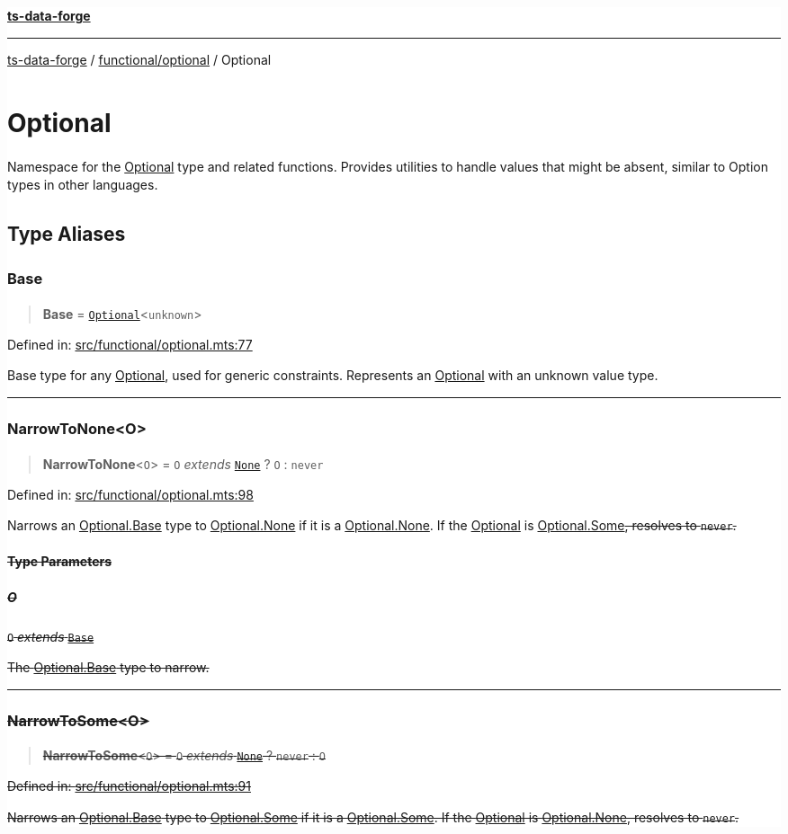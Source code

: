[**ts-data-forge**](../../../README.md)

---

[ts-data-forge](../../../README.md) / [functional/optional](../README.md) / Optional

# Optional

Namespace for the [Optional](../README.md#optional) type and related functions.
Provides utilities to handle values that might be absent, similar to Option types in other languages.

## Type Aliases

### Base

> **Base** = [`Optional`](../README.md#optional)\<`unknown`\>

Defined in: [src/functional/optional.mts:77](https://github.com/noshiro-pf/ts-data-forge/blob/main/src/functional/optional.mts#L77)

Base type for any [Optional](../README.md#optional), used for generic constraints.
Represents an [Optional](../README.md#optional) with an unknown value type.

---

### NarrowToNone\<O\>

> **NarrowToNone**\<`O`\> = `O` _extends_ [`None`](#none) ? `O` : `never`

Defined in: [src/functional/optional.mts:98](https://github.com/noshiro-pf/ts-data-forge/blob/main/src/functional/optional.mts#L98)

Narrows an [Optional.Base](#base) type to [Optional.None](#none) if it is a [Optional.None](#none).
If the [Optional](../README.md#optional) is [Optional.Some](#some)<S>, resolves to `never`.

#### Type Parameters

##### O

`O` _extends_ [`Base`](#base)

The [Optional.Base](#base) type to narrow.

---

### NarrowToSome\<O\>

> **NarrowToSome**\<`O`\> = `O` _extends_ [`None`](#none) ? `never` : `O`

Defined in: [src/functional/optional.mts:91](https://github.com/noshiro-pf/ts-data-forge/blob/main/src/functional/optional.mts#L91)

Narrows an [Optional.Base](#base) type to [Optional.Some](#some)<S> if it is a [Optional.Some](#some).
If the [Optional](../README.md#optional) is [Optional.None](#none), resolves to `never`.
